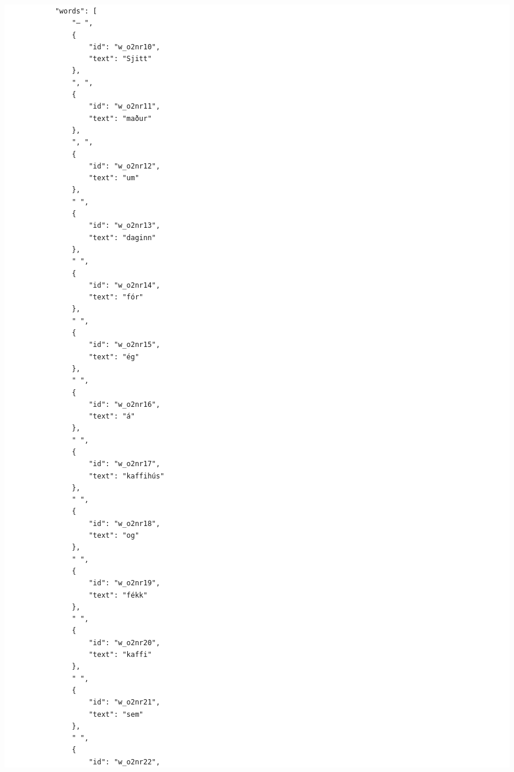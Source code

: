                 "words": [
                    "– ",
                    {
                        "id": "w_o2nr10",
                        "text": "Sjitt"
                    },
                    ", ",
                    {
                        "id": "w_o2nr11",
                        "text": "maður"
                    },
                    ", ",
                    {
                        "id": "w_o2nr12",
                        "text": "um"
                    },
                    " ",
                    {
                        "id": "w_o2nr13",
                        "text": "daginn"
                    },
                    " ",
                    {
                        "id": "w_o2nr14",
                        "text": "fór"
                    },
                    " ",
                    {
                        "id": "w_o2nr15",
                        "text": "ég"
                    },
                    " ",
                    {
                        "id": "w_o2nr16",
                        "text": "á"
                    },
                    " ",
                    {
                        "id": "w_o2nr17",
                        "text": "kaffihús"
                    },
                    " ",
                    {
                        "id": "w_o2nr18",
                        "text": "og"
                    },
                    " ",
                    {
                        "id": "w_o2nr19",
                        "text": "fékk"
                    },
                    " ",
                    {
                        "id": "w_o2nr20",
                        "text": "kaffi"
                    },
                    " ",
                    {
                        "id": "w_o2nr21",
                        "text": "sem"
                    },
                    " ",
                    {
                        "id": "w_o2nr22",